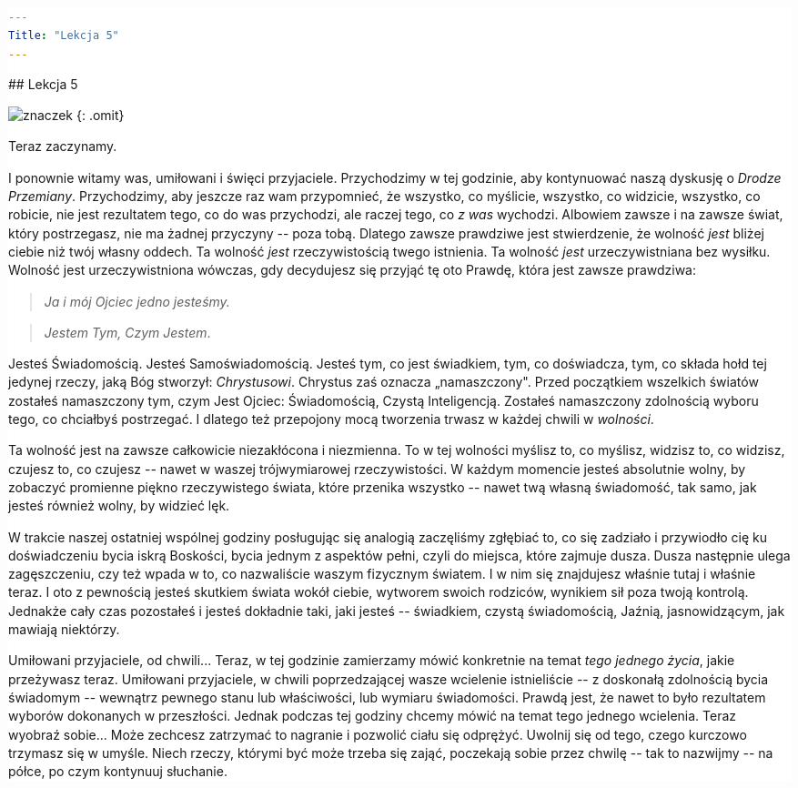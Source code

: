 ```yaml
---
Title: "Lekcja 5"
---
```


<div markdown="1" class="chHead">
## Lekcja 5

![znaczek]({{page.big-separator}})
{: .omit}

</div>

Teraz zaczynamy.

I ponownie witamy was, umiłowani i święci przyjaciele. Przychodzimy w tej godzinie, aby kontynuować naszą dyskusję o *Drodze Przemiany*. Przychodzimy, aby jeszcze raz wam przypomnieć, że wszystko, co myślicie, wszystko, co widzicie, wszystko, co robicie, nie jest rezultatem tego, co do was przychodzi, ale raczej tego, co *z* *was* wychodzi. Albowiem zawsze i na zawsze świat, który postrzegasz, nie ma żadnej przyczyny -- poza tobą. Dlatego zawsze prawdziwe jest stwierdzenie, że wolność *jest* bliżej ciebie niż twój własny oddech. Ta wolność *jest* rzeczywistością twego istnienia. Ta wolność *jest* urzeczywistniana bez wysiłku. Wolność jest urzeczywistniona wówczas, gdy decydujesz się przyjąć tę oto Prawdę, która jest zawsze prawdziwa:

> *Ja i mój Ojciec jedno jesteśmy.*

> *Jestem Tym, Czym Jestem*.

Jesteś Świadomością. Jesteś Samoświadomością. Jesteś tym, co jest świadkiem, tym, co doświadcza, tym, co składa hołd tej jedynej rzeczy, jaką Bóg stworzył: *Chrystusowi*. Chrystus zaś oznacza „namaszczony". Przed początkiem wszelkich światów zostałeś namaszczony tym, czym Jest Ojciec: Świadomością, Czystą Inteligencją. Zostałeś namaszczony zdolnością wyboru tego, co chciałbyś postrzegać. I dlatego też przepojony mocą tworzenia trwasz w każdej chwili w *wolności*.

Ta wolność jest na zawsze całkowicie niezakłócona i niezmienna. To w tej wolności myślisz to, co myślisz, widzisz to, co widzisz, czujesz to, co czujesz -- nawet w waszej trójwymiarowej rzeczywistości. W każdym momencie jesteś absolutnie wolny, by zobaczyć promienne piękno rzeczywistego świata, które przenika wszystko -- nawet twą własną świadomość, tak samo, jak jesteś również wolny, by widzieć lęk. 

W trakcie naszej ostatniej wspólnej godziny posługując się analogią zaczęliśmy zgłębiać to, co się zadziało i przywiodło cię ku doświadczeniu bycia iskrą Boskości, bycia jednym z aspektów pełni, czyli do miejsca, które zajmuje dusza. Dusza następnie ulega zagęszczeniu, czy też wpada w to, co nazwaliście waszym fizycznym światem. I w nim się znajdujesz właśnie tutaj i właśnie teraz. I oto z pewnością jesteś skutkiem świata wokół ciebie, wytworem swoich rodziców, wynikiem sił poza twoją kontrolą. Jednakże cały czas pozostałeś i jesteś dokładnie taki, jaki jesteś -- świadkiem, czystą świadomością, Jaźnią, jasnowidzącym, jak mawiają niektórzy.

Umiłowani przyjaciele, od chwili... Teraz, w tej godzinie zamierzamy mówić konkretnie na temat *tego jednego życia*, jakie przeżywasz teraz. Umiłowani przyjaciele, w chwili poprzedzającej wasze wcielenie istnieliście -- z doskonałą zdolnością bycia świadomym -- wewnątrz pewnego stanu lub właściwości, lub wymiaru świadomości. Prawdą jest, że nawet to było rezultatem wyborów dokonanych w przeszłości. Jednak podczas tej godziny chcemy mówić na temat tego jednego wcielenia. Teraz wyobraź sobie... Może zechcesz zatrzymać to nagranie i pozwolić ciału się odprężyć. Uwolnij się od tego, czego kurczowo trzymasz się w umyśle. Niech rzeczy, którymi być może trzeba się zająć, poczekają sobie przez chwilę -- tak to nazwijmy -- na półce, po czym kontynuuj słuchanie. 
